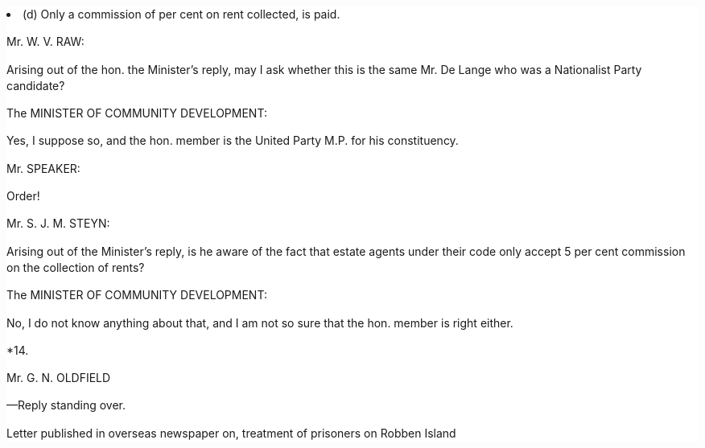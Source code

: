<li>(d) Only a commission of per cent on rent collected, is paid.</li>

</ol>

</answer>

<question by="#raw" to="#minister_of_community_development">

<from>Mr. W. V. RAW:</from>

<p>Arising out of the hon. the Minister&#x2019;s reply, may I ask whether this is the same Mr. De Lange who was a Nationalist Party candidate&#x003F;</p>

</question>

<answer by="#minister_of_community_development" to="#raw">

<from>The MINISTER OF COMMUNITY DEVELOPMENT:</from>

<p>Yes, I suppose so, and the hon. member is the United Party M.P. for his constituency.</p>

</answer>

<answer by="#speaker" to="#minister">

<from>Mr. SPEAKER:</from>

<p>Order!</p>

</answer>

<question by="#steyn" to="#minister_of_community_development">

<from>Mr. S. J. M. STEYN:</from>

<p>Arising out of the Minister&#x2019;s reply, is he aware of the fact that estate agents under their code only accept 5 per cent commission on the collection of rents&#x003F;</p>

</question>

<answer by="#minister_of_community_development" to="#steyn">

<from>The MINISTER OF COMMUNITY DEVELOPMENT:</from>

<p>No, I do not know anything about that, and I am not so sure that the hon. member is right either.</p>

</answer>

<question by="#oldfield" to="#minister">

<num>*14.</num>

<from>Mr. G. N. OLDFIELD</from>

<p>&#x2014;Reply standing over.</p>

</question>

</oralStatements>

<oralStatements>

<heading>Letter published in overseas newspaper on, treatment of prisoners on Robben Island</heading>
